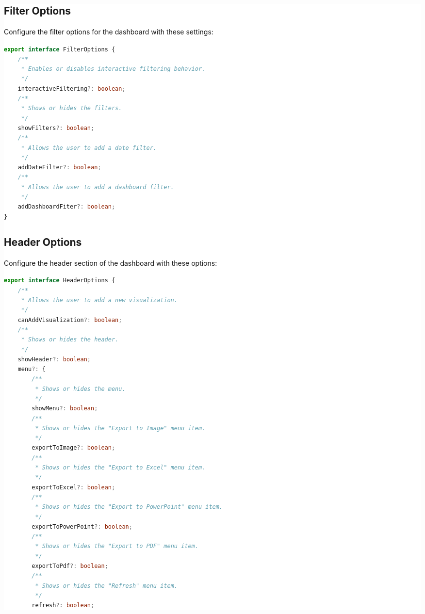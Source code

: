 ## Filter Options

Configure the filter options for the dashboard with these settings:

```ts
export interface FilterOptions {
    /**
     * Enables or disables interactive filtering behavior.
     */
    interactiveFiltering?: boolean;
    /**
     * Shows or hides the filters.
     */
    showFilters?: boolean;
    /**
     * Allows the user to add a date filter.
     */
    addDateFilter?: boolean;
    /**
     * Allows the user to add a dashboard filter.
     */
    addDashboardFiter?: boolean;
}
```

## Header Options

Configure the header section of the dashboard with these options:

```ts
export interface HeaderOptions {
    /**
     * Allows the user to add a new visualization.
     */
    canAddVisualization?: boolean;
    /**
     * Shows or hides the header.
     */
    showHeader?: boolean;
    menu?: {
        /**
         * Shows or hides the menu.
         */
        showMenu?: boolean;
        /**
         * Shows or hides the "Export to Image" menu item.
         */
        exportToImage?: boolean;
        /**
         * Shows or hides the "Export to Excel" menu item.
         */
        exportToExcel?: boolean;
        /**
         * Shows or hides the "Export to PowerPoint" menu item.
         */
        exportToPowerPoint?: boolean;
        /**
         * Shows or hides the "Export to PDF" menu item.
         */
        exportToPdf?: boolean;
        /**
         * Shows or hides the "Refresh" menu item.
         */
        refresh?: boolean;
```